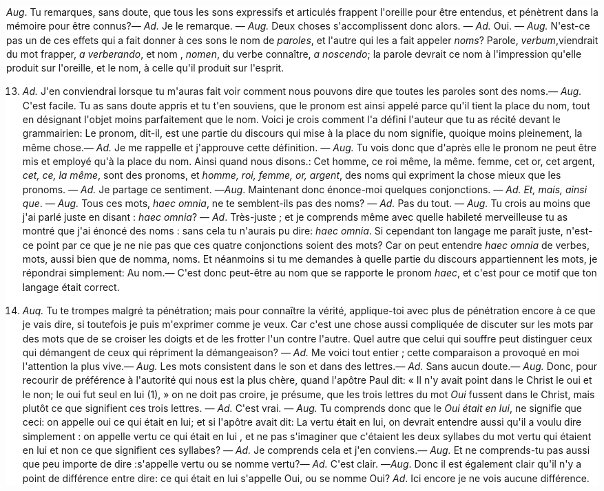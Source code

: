 *Aug*. Tu remarques, sans doute, que
tous les sons expressifs et articulés frappent l'oreille pour être entendus, et
pénètrent dans la mémoire pour être connus?*— Ad.* Je le remarque. *—
Aug.* Deux choses s'accomplissent donc alors. *— Ad.* Oui. *— Aug.*
N'est-ce pas un de ces effets qui a fait donner à ces sons le nom de *paroles*, et
l'autre qui les a fait appeler *noms*? Parole, *verbum*,viendrait du mot
frapper, *a verberando*, et nom , *nomen*, du verbe connaître, *a noscendo*;
la parole devrait ce nom à l'impression qu'elle produit sur l'oreille, et le nom, à
celle qu'il produit sur l'esprit.

13. *Ad.* J'en conviendrai lorsque tu
m'auras fait voir comment nous pouvons dire que toutes les paroles sont des noms.*—
Aug.* C'est facile. Tu as sans doute appris et tu t'en souviens, que le pronom est
ainsi appelé parce qu'il tient la place du nom, tout en désignant l'objet moins
parfaitement que le nom. Voici je crois comment l'a défini l'auteur que tu as récité
devant le grammairien: Le pronom, dit-il, est une partie du discours qui mise à la place
du nom signifie, quoique moins pleinement, la même chose.*— Ad.* Je me rappelle
et j'approuve cette définition. *— Aug.* Tu vois donc que d'après elle le
pronom ne peut être mis et employé qu'à la place du nom. Ainsi quand nous disons.: Cet
homme, ce roi même, la même. femme, cet or, cet argent, *cet, ce, la même*, sont
des pronoms, et *homme, roi, femme, or, argent*, des noms qui expriment la chose
mieux que les pronoms. *— Ad.* Je partage ce sentiment. —*Aug*.
Maintenant donc énonce-moi quelques conjonctions. *— Ad.* *Et, mais, ainsi
que*. *— Aug.* Tous ces mots, *haec omnia*, ne te semblent-ils pas des
noms? *— Ad.* Pas du tout. *— Aug.* Tu crois au moins que j'ai parlé
juste en disant : *haec omnia*? — *Ad*. Très-juste ; et je comprends même
avec quelle habileté merveilleuse tu as montré que j'ai énoncé des noms : sans cela tu
n'aurais pu dire: *haec omnia*. Si cependant ton langage me paraît juste, n'est-ce
point par ce que je ne nie pas que ces quatre conjonctions soient des mots? Car on peut
entendre *haec omnia* de verbes, mots, aussi bien que de nomma, noms. Et néanmoins
si tu me demandes à quelle partie du discours appartiennent les mots, je répondrai
simplement: Au nom.— C'est donc peut-être au nom que se rapporte le pronom *haec*,
et c'est pour ce motif que ton langage était correct.

14. *Auq.* Tu te trompes malgré ta
pénétration; mais pour connaître la vérité, applique-toi avec plus de pénétration
encore à ce que je vais dire, si toutefois je puis m'exprimer comme je veux. Car c'est
une chose aussi compliquée de discuter sur les mots par des mots que de se croiser les
doigts et de les frotter l'un contre l'autre. Quel autre que celui qui souffre peut
distinguer ceux qui démangent de ceux qui répriment la démangeaison? *— Ad.*
Me voici tout entier ; cette comparaison a provoqué en moi l'attention la plus vive.*—
Aug.* Les mots consistent dans le son et dans des lettres.*— Ad.* Sans aucun
doute.*— Aug.* Donc, pour recourir de préférence à l'autorité qui nous est
la plus chère, quand l'apôtre Paul dit: « Il n'y avait point dans le Christ le oui et
le non; le oui fut seul en lui (1), » on ne doit pas croire, je présume, que les
trois lettres du mot *Oui* fussent dans le Christ, mais plutôt ce que signifient ces
trois lettres. *— Ad.* C'est vrai. *— Aug.* Tu comprends donc que le *Oui
était en lui*, ne signifie que ceci: on appelle oui ce qui était en lui; et si
l'apôtre avait dit: La vertu était en lui, on devrait entendre aussi qu'il a voulu dire
simplement : on appelle vertu ce qui était en lui , et ne pas s'imaginer que c'étaient
les deux syllabes du mot vertu qui étaient en lui et non ce que signifient ces syllabes? *—
Ad.* Je comprends cela et j'en conviens.*— Aug.* Et ne comprends-tu pas aussi
que peu importe de dire :s'appelle vertu ou se nomme vertu?*— Ad.* C'est clair.
—*Aug*. Donc il est également clair qu'il n'y a point de différence entre
dire: ce qui était en lui s'appelle Oui, ou se nomme Oui? *Ad*. Ici encore je ne
vois aucune différence.
